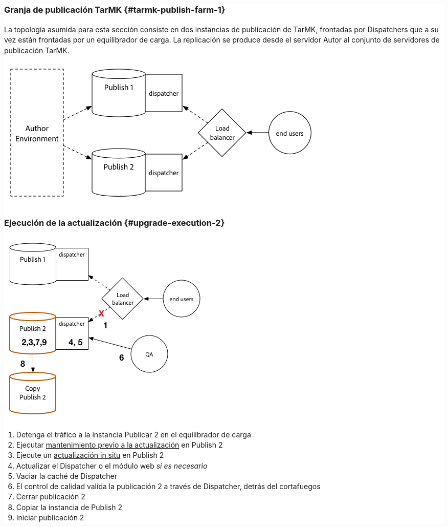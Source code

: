 ### Granja de publicación TarMK {#tarmk-publish-farm-1}

La topología asumida para esta sección consiste en dos instancias de publicación de TarMK, frontadas por Dispatchers que a su vez están frontadas por un equilibrador de carga. La replicación se produce desde el servidor Autor al conjunto de servidores de publicación TarMK.

![tarmk-pub-Farmv5](assets/tarmk-pub-farmv5.png)

### Ejecución de la actualización {#upgrade-execution-2}

![upgrade-publish2](assets/upgrade-publish2.png)

1. Detenga el tráfico a la instancia Publicar 2 en el equilibrador de carga
1. Ejecutar [mantenimiento previo a la actualización](/help/sites-deploying/pre-upgrade-maintenance-tasks.md) en Publish 2
1. Ejecute un [actualización in situ](/help/sites-deploying/in-place-upgrade.md) en Publish 2
1. Actualizar el Dispatcher o el módulo web *si es necesario*
1. Vaciar la caché de Dispatcher
1. El control de calidad valida la publicación 2 a través de Dispatcher, detrás del cortafuegos
1. Cerrar publicación 2
1. Copiar la instancia de Publish 2
1. Iniciar publicación 2
